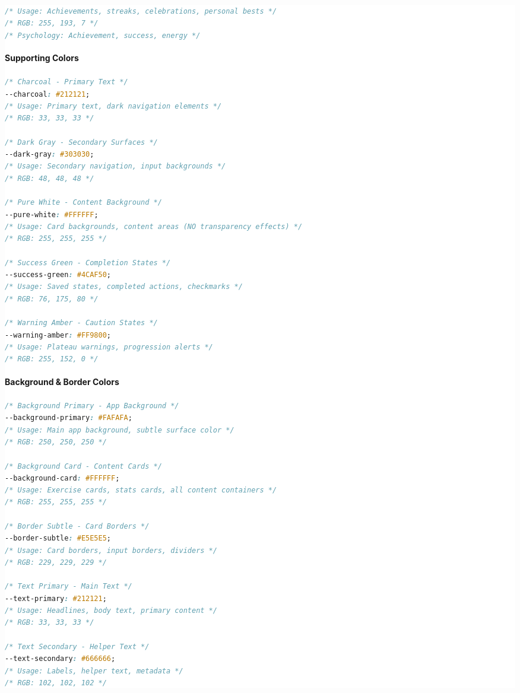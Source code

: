 ```css
/* Usage: Achievements, streaks, celebrations, personal bests */
/* RGB: 255, 193, 7 */
/* Psychology: Achievement, success, energy */
```

#### Supporting Colors
```css
/* Charcoal - Primary Text */
--charcoal: #212121;
/* Usage: Primary text, dark navigation elements */
/* RGB: 33, 33, 33 */

/* Dark Gray - Secondary Surfaces */
--dark-gray: #303030;
/* Usage: Secondary navigation, input backgrounds */
/* RGB: 48, 48, 48 */

/* Pure White - Content Background */
--pure-white: #FFFFFF;
/* Usage: Card backgrounds, content areas (NO transparency effects) */
/* RGB: 255, 255, 255 */

/* Success Green - Completion States */
--success-green: #4CAF50;
/* Usage: Saved states, completed actions, checkmarks */
/* RGB: 76, 175, 80 */

/* Warning Amber - Caution States */
--warning-amber: #FF9800;
/* Usage: Plateau warnings, progression alerts */
/* RGB: 255, 152, 0 */
```

#### Background & Border Colors
```css
/* Background Primary - App Background */
--background-primary: #FAFAFA;
/* Usage: Main app background, subtle surface color */
/* RGB: 250, 250, 250 */

/* Background Card - Content Cards */
--background-card: #FFFFFF;
/* Usage: Exercise cards, stats cards, all content containers */
/* RGB: 255, 255, 255 */

/* Border Subtle - Card Borders */
--border-subtle: #E5E5E5;
/* Usage: Card borders, input borders, dividers */
/* RGB: 229, 229, 229 */

/* Text Primary - Main Text */
--text-primary: #212121;
/* Usage: Headlines, body text, primary content */
/* RGB: 33, 33, 33 */

/* Text Secondary - Helper Text */
--text-secondary: #666666;
/* Usage: Labels, helper text, metadata */
/* RGB: 102, 102, 102 */
```
